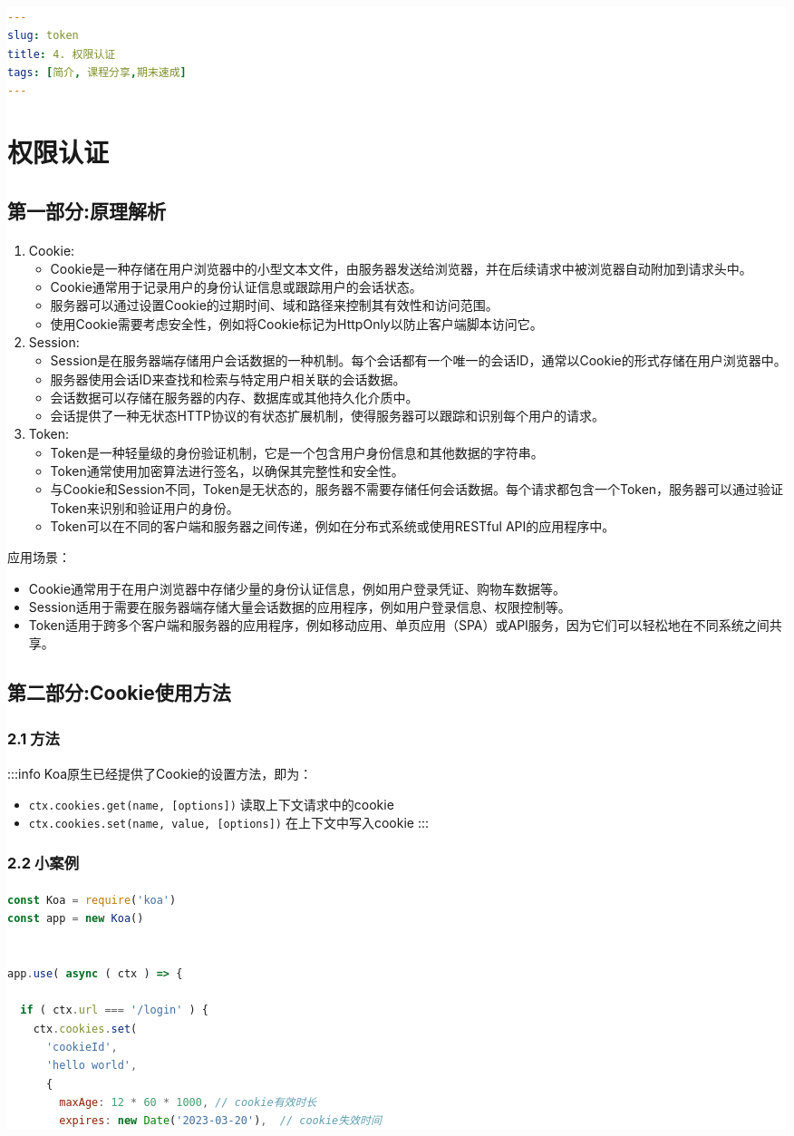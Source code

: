 ```yaml
---
slug: token
title: 4. 权限认证
tags: [简介, 课程分享,期末速成]
---
```


# 权限认证

## 第一部分:原理解析



1. Cookie:
   - Cookie是一种存储在用户浏览器中的小型文本文件，由服务器发送给浏览器，并在后续请求中被浏览器自动附加到请求头中。
   - Cookie通常用于记录用户的身份认证信息或跟踪用户的会话状态。
   - 服务器可以通过设置Cookie的过期时间、域和路径来控制其有效性和访问范围。
   - 使用Cookie需要考虑安全性，例如将Cookie标记为HttpOnly以防止客户端脚本访问它。
2. Session:
   - Session是在服务器端存储用户会话数据的一种机制。每个会话都有一个唯一的会话ID，通常以Cookie的形式存储在用户浏览器中。
   - 服务器使用会话ID来查找和检索与特定用户相关联的会话数据。
   - 会话数据可以存储在服务器的内存、数据库或其他持久化介质中。
   - 会话提供了一种无状态HTTP协议的有状态扩展机制，使得服务器可以跟踪和识别每个用户的请求。
3. Token:
   - Token是一种轻量级的身份验证机制，它是一个包含用户身份信息和其他数据的字符串。
   - Token通常使用加密算法进行签名，以确保其完整性和安全性。
   - 与Cookie和Session不同，Token是无状态的，服务器不需要存储任何会话数据。每个请求都包含一个Token，服务器可以通过验证Token来识别和验证用户的身份。
   - Token可以在不同的客户端和服务器之间传递，例如在分布式系统或使用RESTful API的应用程序中。

应用场景：

- Cookie通常用于在用户浏览器中存储少量的身份认证信息，例如用户登录凭证、购物车数据等。
- Session适用于需要在服务器端存储大量会话数据的应用程序，例如用户登录信息、权限控制等。
- Token适用于跨多个客户端和服务器的应用程序，例如移动应用、单页应用（SPA）或API服务，因为它们可以轻松地在不同系统之间共享。



## 第二部分:Cookie使用方法


### 2.1 方法

:::info
Koa原生已经提供了Cookie的设置方法，即为：
- `ctx.cookies.get(name, [options])` 读取上下文请求中的cookie
- `ctx.cookies.set(name, value, [options])` 在上下文中写入cookie
:::

### 2.2 小案例


``` js
const Koa = require('koa')
const app = new Koa()


app.use( async ( ctx ) => {

  if ( ctx.url === '/login' ) {
    ctx.cookies.set(
      'cookieId', 
      'hello world',
      {
        maxAge: 12 * 60 * 1000, // cookie有效时长
        expires: new Date('2023-03-20'),  // cookie失效时间
```